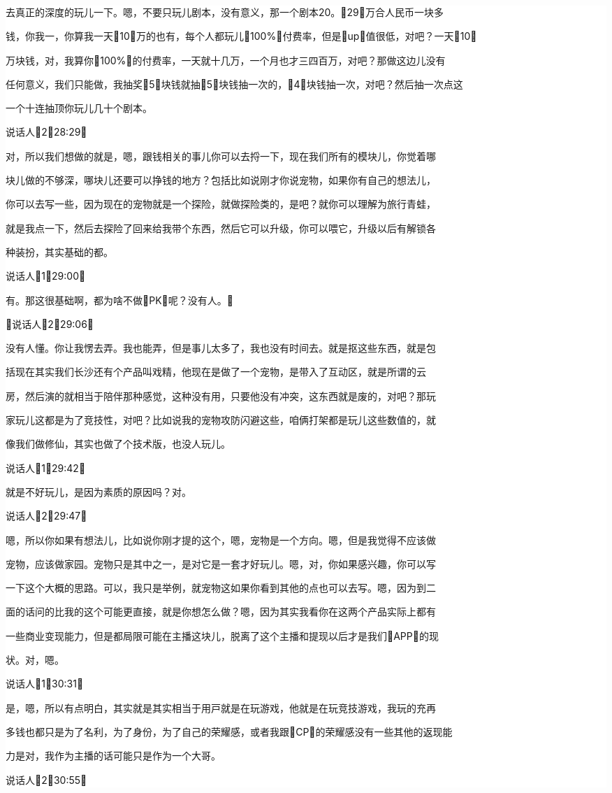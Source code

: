 去真正的深度的玩⼉⼀下。嗯，不要只玩⼉剧本，没有意义，那⼀个剧本20。29万合⼈⺠币⼀块多

钱，你我⼀，你算我⼀天10万的也有，每个⼈都玩⼉100%付费率，但是up值很低，对吧？⼀天10

万块钱，对，我算你100%的付费率，⼀天就⼗⼏万，⼀个⽉也才三四百万，对吧？那做这边⼉没有

任何意义，我们只能做，我抽奖5块钱就抽5块钱抽⼀次的，4块钱抽⼀次，对吧？然后抽⼀次点这

⼀个⼗连抽顶你玩⼉⼏⼗个剧本。

说话⼈228:29

对，所以我们想做的就是，嗯，跟钱相关的事⼉你可以去捋⼀下，现在我们所有的模块⼉，你觉着哪

块⼉做的不够深，哪块⼉还要可以挣钱的地⽅？包括⽐如说刚才你说宠物，如果你有⾃⼰的想法⼉，

你可以去写⼀些，因为现在的宠物就是⼀个探险，就做探险类的，是吧？就你可以理解为旅⾏⻘蛙，

就是我点⼀下，然后去探险了回来给我带个东西，然后它可以升级，你可以喂它，升级以后有解锁各

种装扮，其实基础的都。

说话⼈129:00

有。那这很基础啊，都为啥不做PK呢？没有⼈。

说话⼈229:06

没有⼈懂。你让我愣去弄。我也能弄，但是事⼉太多了，我也没有时间去。就是抠这些东西，就是包

括现在其实我们⻓沙还有个产品叫戏精，他现在是做了⼀个宠物，是带⼊了互动区，就是所谓的云

房，然后演的就相当于陪伴那种感觉，这种没有⽤，只要他没有冲突，这东西就是废的，对吧？那玩

家玩⼉这都是为了竞技性，对吧？⽐如说我的宠物攻防闪避这些，咱俩打架都是玩⼉这些数值的，就

像我们做修仙，其实也做了个技术版，也没⼈玩⼉。

说话⼈129:42

就是不好玩⼉，是因为素质的原因吗？对。

说话⼈229:47

嗯，所以你如果有想法⼉，⽐如说你刚才提的这个，嗯，宠物是⼀个⽅向。嗯，但是我觉得不应该做

宠物，应该做家园。宠物只是其中之⼀，是对它是⼀套才好玩⼉。嗯，对，你如果感兴趣，你可以写

⼀下这个⼤概的思路。可以，我只是举例，就宠物这如果你看到其他的点也可以去写。嗯，因为到⼆

⾯的话问的⽐我的这个可能更直接，就是你想怎么做？嗯，因为其实我看你在这两个产品实际上都有

⼀些商业变现能⼒，但是都局限可能在主播这块⼉，脱离了这个主播和提现以后才是我们APP的现

状。对，嗯。

说话⼈130:31

是，嗯，所以有点明⽩，其实就是其实相当于⽤⼾就是在玩游戏，他就是在玩竞技游戏，我玩的充再

多钱也都只是为了名利，为了⾝份，为了⾃⼰的荣耀感，或者我跟CP的荣耀感没有⼀些其他的返现能

⼒是对，我作为主播的话可能只是作为⼀个⼤哥。

说话⼈230:55
